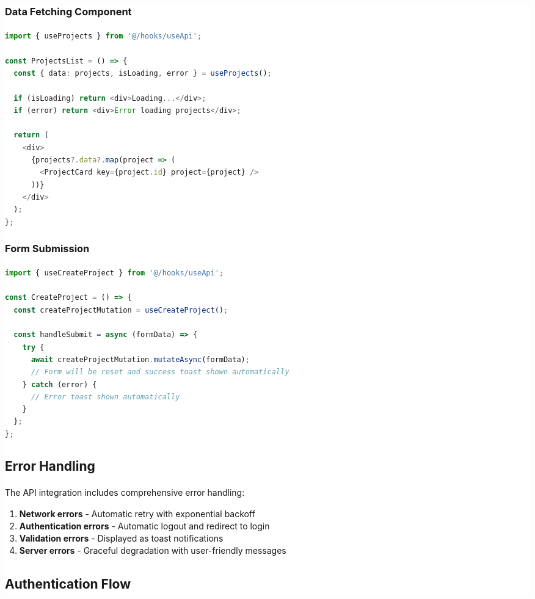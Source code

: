 ```typescript
```

### Data Fetching Component

```typescript
import { useProjects } from '@/hooks/useApi';

const ProjectsList = () => {
  const { data: projects, isLoading, error } = useProjects();

  if (isLoading) return <div>Loading...</div>;
  if (error) return <div>Error loading projects</div>;

  return (
    <div>
      {projects?.data?.map(project => (
        <ProjectCard key={project.id} project={project} />
      ))}
    </div>
  );
};
```

### Form Submission

```typescript
import { useCreateProject } from '@/hooks/useApi';

const CreateProject = () => {
  const createProjectMutation = useCreateProject();

  const handleSubmit = async (formData) => {
    try {
      await createProjectMutation.mutateAsync(formData);
      // Form will be reset and success toast shown automatically
    } catch (error) {
      // Error toast shown automatically
    }
  };
};
```

## Error Handling

The API integration includes comprehensive error handling:

1. **Network errors** - Automatic retry with exponential backoff
2. **Authentication errors** - Automatic logout and redirect to login
3. **Validation errors** - Displayed as toast notifications
4. **Server errors** - Graceful degradation with user-friendly messages

## Authentication Flow
